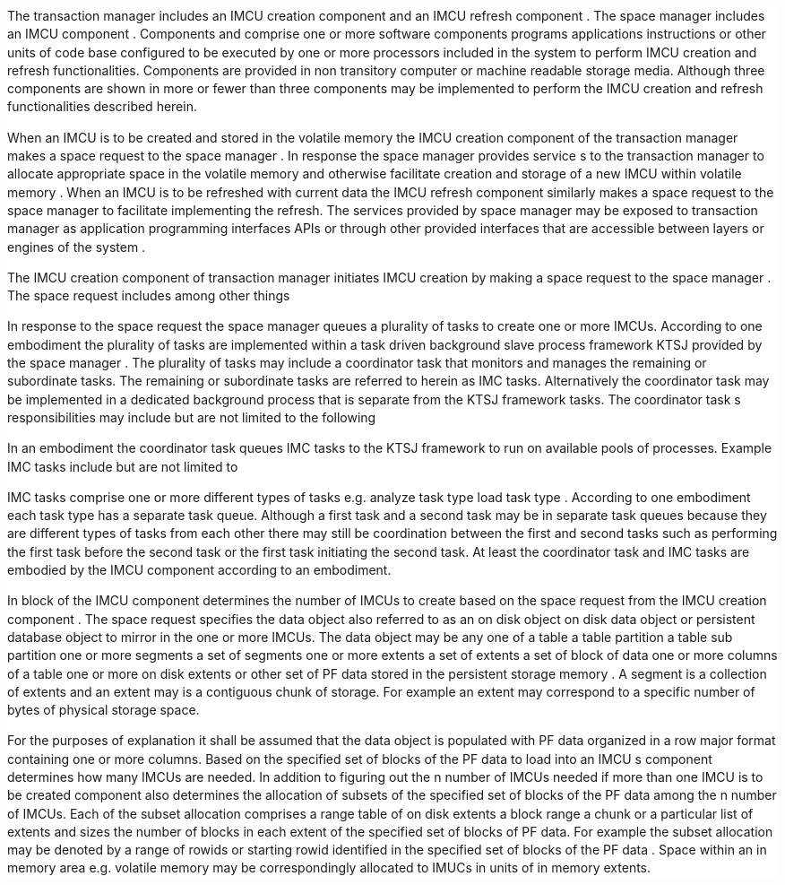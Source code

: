 The transaction manager includes an IMCU creation component and an IMCU refresh component . The space manager includes an IMCU component . Components and comprise one or more software components programs applications instructions or other units of code base configured to be executed by one or more processors included in the system to perform IMCU creation and refresh functionalities. Components are provided in non transitory computer or machine readable storage media. Although three components are shown in more or fewer than three components may be implemented to perform the IMCU creation and refresh functionalities described herein.

When an IMCU is to be created and stored in the volatile memory the IMCU creation component of the transaction manager makes a space request to the space manager . In response the space manager provides service s to the transaction manager to allocate appropriate space in the volatile memory and otherwise facilitate creation and storage of a new IMCU within volatile memory . When an IMCU is to be refreshed with current data the IMCU refresh component similarly makes a space request to the space manager to facilitate implementing the refresh. The services provided by space manager may be exposed to transaction manager as application programming interfaces APIs or through other provided interfaces that are accessible between layers or engines of the system .

The IMCU creation component of transaction manager initiates IMCU creation by making a space request to the space manager . The space request includes among other things 

In response to the space request the space manager queues a plurality of tasks to create one or more IMCUs. According to one embodiment the plurality of tasks are implemented within a task driven background slave process framework KTSJ provided by the space manager . The plurality of tasks may include a coordinator task that monitors and manages the remaining or subordinate tasks. The remaining or subordinate tasks are referred to herein as IMC tasks. Alternatively the coordinator task may be implemented in a dedicated background process that is separate from the KTSJ framework tasks. The coordinator task s responsibilities may include but are not limited to the following 

In an embodiment the coordinator task queues IMC tasks to the KTSJ framework to run on available pools of processes. Example IMC tasks include but are not limited to 

IMC tasks comprise one or more different types of tasks e.g. analyze task type load task type . According to one embodiment each task type has a separate task queue. Although a first task and a second task may be in separate task queues because they are different types of tasks from each other there may still be coordination between the first and second tasks such as performing the first task before the second task or the first task initiating the second task. At least the coordinator task and IMC tasks are embodied by the IMCU component according to an embodiment.

In block of the IMCU component determines the number of IMCUs to create based on the space request from the IMCU creation component . The space request specifies the data object also referred to as an on disk object on disk data object or persistent database object to mirror in the one or more IMCUs. The data object may be any one of a table a table partition a table sub partition one or more segments a set of segments one or more extents a set of extents a set of block of data one or more columns of a table one or more on disk extents or other set of PF data stored in the persistent storage memory . A segment is a collection of extents and an extent may is a contiguous chunk of storage. For example an extent may correspond to a specific number of bytes of physical storage space.

For the purposes of explanation it shall be assumed that the data object is populated with PF data organized in a row major format containing one or more columns. Based on the specified set of blocks of the PF data to load into an IMCU s component determines how many IMCUs are needed. In addition to figuring out the n number of IMCUs needed if more than one IMCU is to be created component also determines the allocation of subsets of the specified set of blocks of the PF data among the n number of IMCUs. Each of the subset allocation comprises a range table of on disk extents a block range a chunk or a particular list of extents and sizes the number of blocks in each extent of the specified set of blocks of PF data. For example the subset allocation may be denoted by a range of rowids or starting rowid identified in the specified set of blocks of the PF data . Space within an in memory area e.g. volatile memory may be correspondingly allocated to IMUCs in units of in memory extents.
